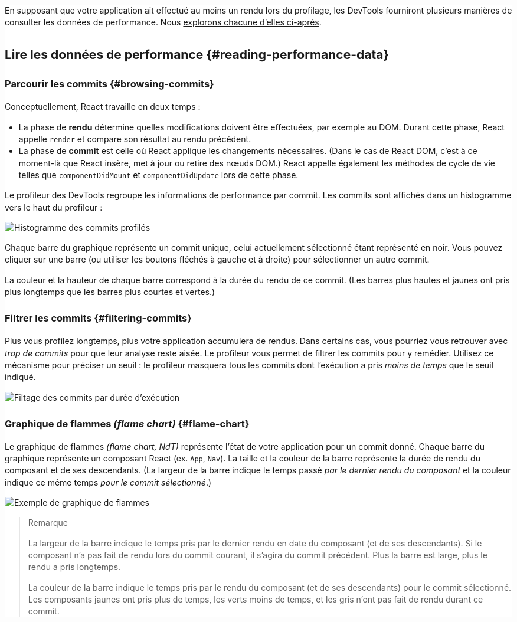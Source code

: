 En supposant que votre application ait effectué au moins un rendu lors du profilage, les DevTools fourniront plusieurs manières de consulter les données de performance. Nous [explorons chacune d’elles ci-après](#reading-performance-data).

## Lire les données de performance {#reading-performance-data}

### Parcourir les commits {#browsing-commits}

Conceptuellement, React travaille en deux temps :

* La phase de **rendu** détermine quelles modifications doivent être effectuées, par exemple au DOM.  Durant cette phase, React appelle `render` et compare son résultat au rendu précédent.
* La phase de **commit** est celle où React applique les changements nécessaires. (Dans le cas de React DOM, c’est à ce moment-là que React insère, met à jour ou retire des nœuds DOM.)  React appelle également les méthodes de cycle de vie telles que `componentDidMount` et `componentDidUpdate` lors de cette phase.

Le profileur des DevTools regroupe les informations de performance par commit.  Les commits sont affichés dans un histogramme vers le haut du profileur :

![Histogramme des commits profilés](../images/blog/introducing-the-react-profiler/commit-selector.png)

Chaque barre du graphique représente un commit unique, celui actuellement sélectionné étant représenté en noir.  Vous pouvez cliquer sur une barre (ou utiliser les boutons fléchés à gauche et à droite) pour sélectionner un autre commit.

La couleur et la hauteur de chaque barre correspond à la durée du rendu de ce commit. (Les barres plus hautes et jaunes ont pris plus longtemps que les barres plus courtes et vertes.)

### Filtrer les commits {#filtering-commits}

Plus vous profilez longtemps, plus votre application accumulera de rendus.  Dans certains cas, vous pourriez vous retrouver avec _trop de commits_ pour que leur analyse reste aisée.  Le profileur vous permet de filtrer les commits pour y remédier.  Utilisez ce mécanisme pour préciser un seuil : le profileur masquera tous les commits dont l’exécution a pris _moins de temps_ que le seuil indiqué.

![Filtage des commits par durée d’exécution](../images/blog/introducing-the-react-profiler/filtering-commits.gif)

### Graphique de flammes *(flame chart)* {#flame-chart}

Le graphique de flammes *(flame chart, NdT)* représente l’état de votre application pour un commit donné.  Chaque barre du graphique représente un composant React (ex. `App`, `Nav`).  La taille et la couleur de la barre représente la durée de rendu du composant et de ses descendants.  (La largeur de la barre indique le temps passé _par le dernier rendu du composant_ et la couleur indique ce même temps _pour le commit sélectionné_.)

![Exemple de graphique de flammes](../images/blog/introducing-the-react-profiler/flame-chart.png)

> Remarque
>
> La largeur de la barre indique le temps pris par le dernier rendu en date du composant (et de ses descendants).  Si le composant n’a pas fait de rendu lors du commit courant, il s’agira du commit précédent.  Plus la barre est large, plus le rendu a pris longtemps.
>
> La couleur de la barre indique le temps pris par le rendu du composant (et de ses descendants) pour le commit sélectionné. Les composants jaunes ont pris plus de temps, les verts moins de temps, et les gris n’ont pas fait de rendu durant ce commit.
